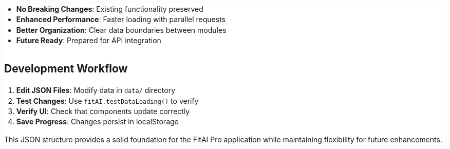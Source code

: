 - **No Breaking Changes**: Existing functionality preserved
- **Enhanced Performance**: Faster loading with parallel requests
- **Better Organization**: Clear data boundaries between modules
- **Future Ready**: Prepared for API integration

## Development Workflow

1. **Edit JSON Files**: Modify data in `data/` directory
2. **Test Changes**: Use `fitAI.testDataLoading()` to verify
3. **Verify UI**: Check that components update correctly
4. **Save Progress**: Changes persist in localStorage

This JSON structure provides a solid foundation for the FitAI Pro application while maintaining flexibility for future enhancements. 